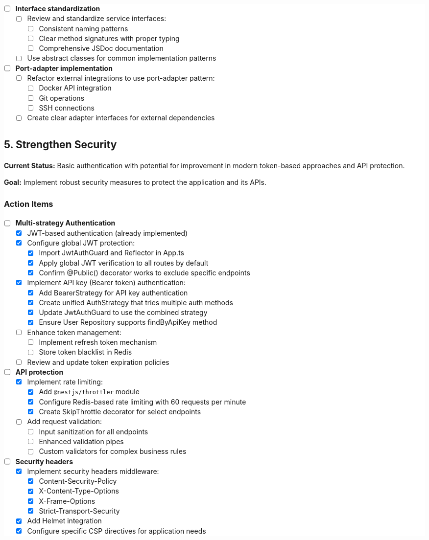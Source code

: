 - [ ] **Interface standardization**
   - [ ] Review and standardize service interfaces:
     - [ ] Consistent naming patterns
     - [ ] Clear method signatures with proper typing
     - [ ] Comprehensive JSDoc documentation
   - [ ] Use abstract classes for common implementation patterns

- [ ] **Port-adapter implementation**
   - [ ] Refactor external integrations to use port-adapter pattern:
     - [ ] Docker API integration
     - [ ] Git operations
     - [ ] SSH connections
   - [ ] Create clear adapter interfaces for external dependencies

## 5. Strengthen Security

**Current Status:** Basic authentication with potential for improvement in modern token-based approaches and API protection.

**Goal:** Implement robust security measures to protect the application and its APIs.

### Action Items

- [ ] **Multi-strategy Authentication**
   - [x] JWT-based authentication (already implemented)
   - [x] Configure global JWT protection:
     - [x] Import JwtAuthGuard and Reflector in App.ts
     - [x] Apply global JWT verification to all routes by default
     - [x] Confirm @Public() decorator works to exclude specific endpoints
   - [x] Implement API key (Bearer token) authentication:
     - [x] Add BearerStrategy for API key authentication
     - [x] Create unified AuthStrategy that tries multiple auth methods
     - [x] Update JwtAuthGuard to use the combined strategy
     - [x] Ensure User Repository supports findByApiKey method
   - [ ] Enhance token management:
     - [ ] Implement refresh token mechanism
     - [ ] Store token blacklist in Redis
   - [ ] Review and update token expiration policies

- [ ] **API protection**
   - [x] Implement rate limiting:
     - [x] Add `@nestjs/throttler` module
     - [x] Configure Redis-based rate limiting with 60 requests per minute
     - [x] Create SkipThrottle decorator for select endpoints
   - [ ] Add request validation:
     - [ ] Input sanitization for all endpoints
     - [ ] Enhanced validation pipes
     - [ ] Custom validators for complex business rules

- [ ] **Security headers**
   - [x] Implement security headers middleware:
     - [x] Content-Security-Policy
     - [x] X-Content-Type-Options
     - [x] X-Frame-Options
     - [x] Strict-Transport-Security
   - [x] Add Helmet integration
   - [x] Configure specific CSP directives for application needs

